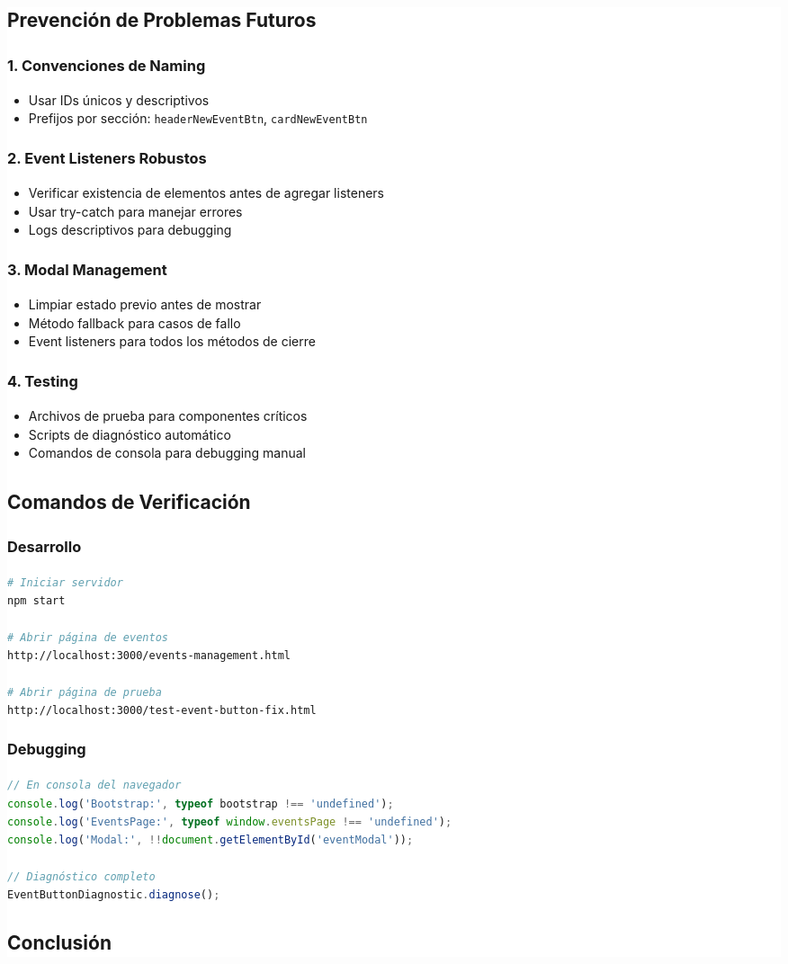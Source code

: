 ## Prevención de Problemas Futuros

### 1. Convenciones de Naming
- Usar IDs únicos y descriptivos
- Prefijos por sección: `headerNewEventBtn`, `cardNewEventBtn`

### 2. Event Listeners Robustos
- Verificar existencia de elementos antes de agregar listeners
- Usar try-catch para manejar errores
- Logs descriptivos para debugging

### 3. Modal Management
- Limpiar estado previo antes de mostrar
- Método fallback para casos de fallo
- Event listeners para todos los métodos de cierre

### 4. Testing
- Archivos de prueba para componentes críticos
- Scripts de diagnóstico automático
- Comandos de consola para debugging manual

## Comandos de Verificación

### Desarrollo
```bash
# Iniciar servidor
npm start

# Abrir página de eventos
http://localhost:3000/events-management.html

# Abrir página de prueba
http://localhost:3000/test-event-button-fix.html
```

### Debugging
```javascript
// En consola del navegador
console.log('Bootstrap:', typeof bootstrap !== 'undefined');
console.log('EventsPage:', typeof window.eventsPage !== 'undefined');
console.log('Modal:', !!document.getElementById('eventModal'));

// Diagnóstico completo
EventButtonDiagnostic.diagnose();
```

## Conclusión
